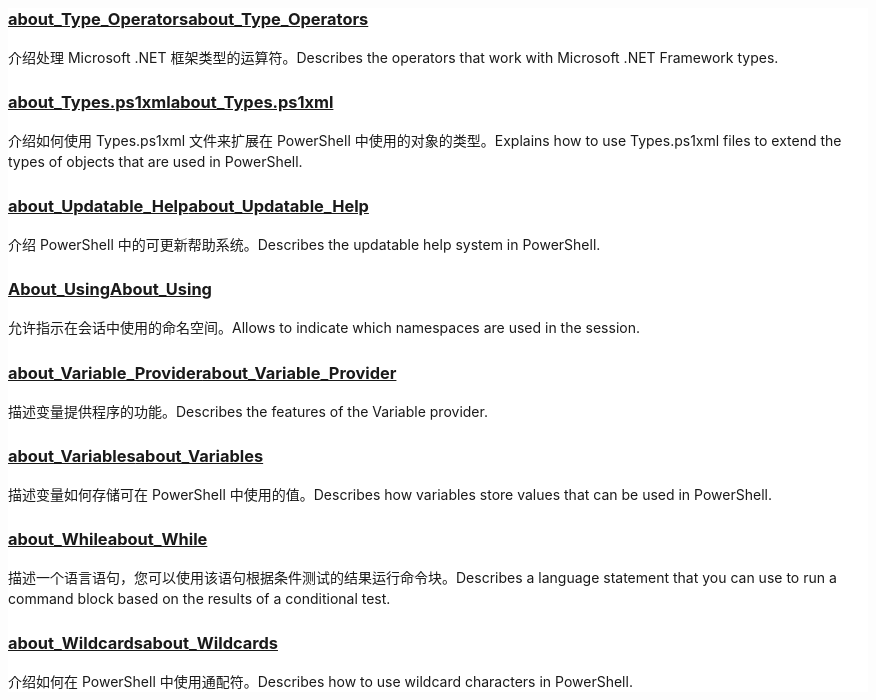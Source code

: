 ### [<span data-ttu-id="2d092-325">about_Type_Operators</span><span class="sxs-lookup"><span data-stu-id="2d092-325">about_Type_Operators</span></span>](about_Type_Operators.md)
<span data-ttu-id="2d092-326">介绍处理 Microsoft .NET 框架类型的运算符。</span><span class="sxs-lookup"><span data-stu-id="2d092-326">Describes the operators that work with Microsoft .NET Framework types.</span></span>

### [<span data-ttu-id="2d092-327">about_Types.ps1xml</span><span class="sxs-lookup"><span data-stu-id="2d092-327">about_Types.ps1xml</span></span>](about_Types.ps1xml.md)
<span data-ttu-id="2d092-328">介绍如何使用 Types.ps1xml 文件来扩展在 PowerShell 中使用的对象的类型。</span><span class="sxs-lookup"><span data-stu-id="2d092-328">Explains how to use Types.ps1xml files to extend the types of objects that are used in PowerShell.</span></span>

### [<span data-ttu-id="2d092-329">about_Updatable_Help</span><span class="sxs-lookup"><span data-stu-id="2d092-329">about_Updatable_Help</span></span>](about_Updatable_Help.md)
<span data-ttu-id="2d092-330">介绍 PowerShell 中的可更新帮助系统。</span><span class="sxs-lookup"><span data-stu-id="2d092-330">Describes the updatable help system in PowerShell.</span></span>

### [<span data-ttu-id="2d092-331">About_Using</span><span class="sxs-lookup"><span data-stu-id="2d092-331">About_Using</span></span>](About_Using.md)
<span data-ttu-id="2d092-332">允许指示在会话中使用的命名空间。</span><span class="sxs-lookup"><span data-stu-id="2d092-332">Allows to indicate which namespaces are used in the session.</span></span>

### [<span data-ttu-id="2d092-333">about_Variable_Provider</span><span class="sxs-lookup"><span data-stu-id="2d092-333">about_Variable_Provider</span></span>](about_Variable_Provider.md)
<span data-ttu-id="2d092-334">描述变量提供程序的功能。</span><span class="sxs-lookup"><span data-stu-id="2d092-334">Describes the features of the Variable provider.</span></span>

### [<span data-ttu-id="2d092-335">about_Variables</span><span class="sxs-lookup"><span data-stu-id="2d092-335">about_Variables</span></span>](about_Variables.md)
<span data-ttu-id="2d092-336">描述变量如何存储可在 PowerShell 中使用的值。</span><span class="sxs-lookup"><span data-stu-id="2d092-336">Describes how variables store values that can be used in PowerShell.</span></span>

### [<span data-ttu-id="2d092-337">about_While</span><span class="sxs-lookup"><span data-stu-id="2d092-337">about_While</span></span>](about_While.md)
<span data-ttu-id="2d092-338">描述一个语言语句，您可以使用该语句根据条件测试的结果运行命令块。</span><span class="sxs-lookup"><span data-stu-id="2d092-338">Describes a language statement that you can use to run a command block based on the results of a conditional test.</span></span>

### [<span data-ttu-id="2d092-339">about_Wildcards</span><span class="sxs-lookup"><span data-stu-id="2d092-339">about_Wildcards</span></span>](about_Wildcards.md)
<span data-ttu-id="2d092-340">介绍如何在 PowerShell 中使用通配符。</span><span class="sxs-lookup"><span data-stu-id="2d092-340">Describes how to use wildcard characters in PowerShell.</span></span>
